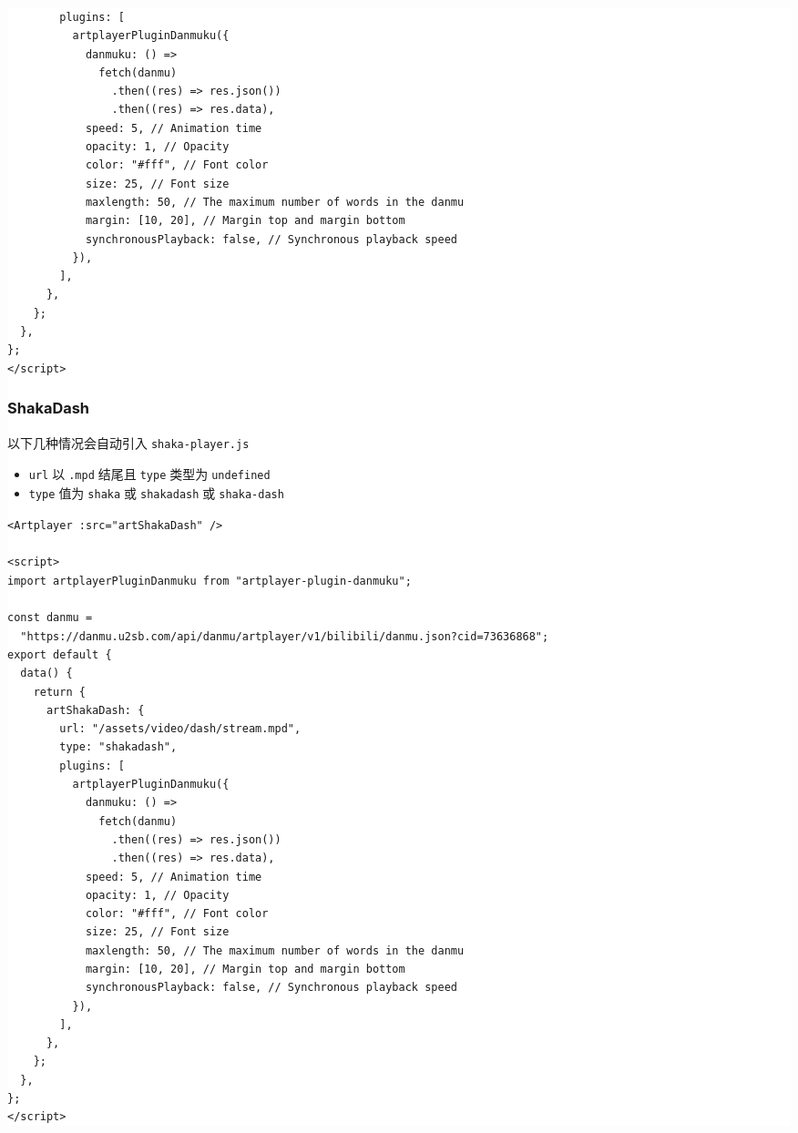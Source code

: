 ```vue
        plugins: [
          artplayerPluginDanmuku({
            danmuku: () =>
              fetch(danmu)
                .then((res) => res.json())
                .then((res) => res.data),
            speed: 5, // Animation time
            opacity: 1, // Opacity
            color: "#fff", // Font color
            size: 25, // Font size
            maxlength: 50, // The maximum number of words in the danmu
            margin: [10, 20], // Margin top and margin bottom
            synchronousPlayback: false, // Synchronous playback speed
          }),
        ],
      },
    };
  },
};
</script>
```

### ShakaDash

以下几种情况会自动引入 `shaka-player.js`

- `url` 以 `.mpd` 结尾且 `type` 类型为 `undefined`
- `type` 值为 `shaka` 或 `shakadash` 或 `shaka-dash`

<Artplayer :src="artShakaDash" />

```vue
<Artplayer :src="artShakaDash" />

<script>
import artplayerPluginDanmuku from "artplayer-plugin-danmuku";

const danmu =
  "https://danmu.u2sb.com/api/danmu/artplayer/v1/bilibili/danmu.json?cid=73636868";
export default {
  data() {
    return {
      artShakaDash: {
        url: "/assets/video/dash/stream.mpd",
        type: "shakadash",
        plugins: [
          artplayerPluginDanmuku({
            danmuku: () =>
              fetch(danmu)
                .then((res) => res.json())
                .then((res) => res.data),
            speed: 5, // Animation time
            opacity: 1, // Opacity
            color: "#fff", // Font color
            size: 25, // Font size
            maxlength: 50, // The maximum number of words in the danmu
            margin: [10, 20], // Margin top and margin bottom
            synchronousPlayback: false, // Synchronous playback speed
          }),
        ],
      },
    };
  },
};
</script>
```